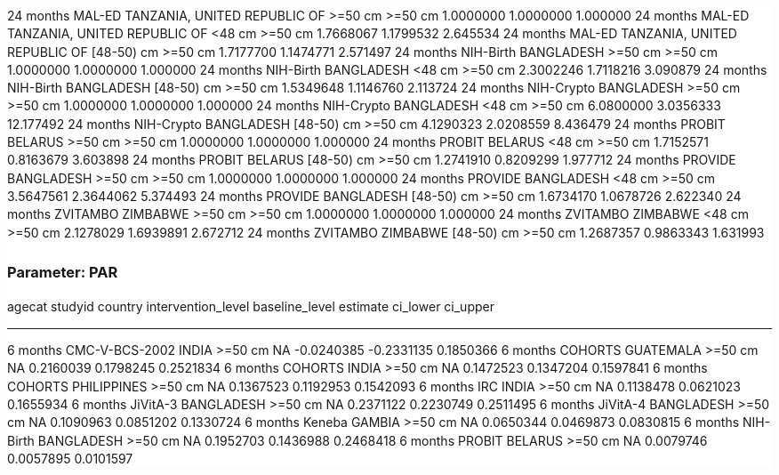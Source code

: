 24 months   MAL-ED           TANZANIA, UNITED REPUBLIC OF   >=50 cm              >=50 cm            1.0000000   1.0000000    1.000000
24 months   MAL-ED           TANZANIA, UNITED REPUBLIC OF   <48 cm               >=50 cm            1.7668067   1.1799532    2.645534
24 months   MAL-ED           TANZANIA, UNITED REPUBLIC OF   [48-50) cm           >=50 cm            1.7177700   1.1474771    2.571497
24 months   NIH-Birth        BANGLADESH                     >=50 cm              >=50 cm            1.0000000   1.0000000    1.000000
24 months   NIH-Birth        BANGLADESH                     <48 cm               >=50 cm            2.3002246   1.7118216    3.090879
24 months   NIH-Birth        BANGLADESH                     [48-50) cm           >=50 cm            1.5349648   1.1146760    2.113724
24 months   NIH-Crypto       BANGLADESH                     >=50 cm              >=50 cm            1.0000000   1.0000000    1.000000
24 months   NIH-Crypto       BANGLADESH                     <48 cm               >=50 cm            6.0800000   3.0356333   12.177492
24 months   NIH-Crypto       BANGLADESH                     [48-50) cm           >=50 cm            4.1290323   2.0208559    8.436479
24 months   PROBIT           BELARUS                        >=50 cm              >=50 cm            1.0000000   1.0000000    1.000000
24 months   PROBIT           BELARUS                        <48 cm               >=50 cm            1.7152571   0.8163679    3.603898
24 months   PROBIT           BELARUS                        [48-50) cm           >=50 cm            1.2741910   0.8209299    1.977712
24 months   PROVIDE          BANGLADESH                     >=50 cm              >=50 cm            1.0000000   1.0000000    1.000000
24 months   PROVIDE          BANGLADESH                     <48 cm               >=50 cm            3.5647561   2.3644062    5.374493
24 months   PROVIDE          BANGLADESH                     [48-50) cm           >=50 cm            1.6734170   1.0678726    2.622340
24 months   ZVITAMBO         ZIMBABWE                       >=50 cm              >=50 cm            1.0000000   1.0000000    1.000000
24 months   ZVITAMBO         ZIMBABWE                       <48 cm               >=50 cm            2.1278029   1.6939891    2.672712
24 months   ZVITAMBO         ZIMBABWE                       [48-50) cm           >=50 cm            1.2687357   0.9863343    1.631993


### Parameter: PAR


agecat      studyid          country                        intervention_level   baseline_level      estimate     ci_lower    ci_upper
----------  ---------------  -----------------------------  -------------------  ---------------  -----------  -----------  ----------
6 months    CMC-V-BCS-2002   INDIA                          >=50 cm              NA                -0.0240385   -0.2331135   0.1850366
6 months    COHORTS          GUATEMALA                      >=50 cm              NA                 0.2160039    0.1798245   0.2521834
6 months    COHORTS          INDIA                          >=50 cm              NA                 0.1472523    0.1347204   0.1597841
6 months    COHORTS          PHILIPPINES                    >=50 cm              NA                 0.1367523    0.1192953   0.1542093
6 months    IRC              INDIA                          >=50 cm              NA                 0.1138478    0.0621023   0.1655934
6 months    JiVitA-3         BANGLADESH                     >=50 cm              NA                 0.2371122    0.2230749   0.2511495
6 months    JiVitA-4         BANGLADESH                     >=50 cm              NA                 0.1090963    0.0851202   0.1330724
6 months    Keneba           GAMBIA                         >=50 cm              NA                 0.0650344    0.0469873   0.0830815
6 months    NIH-Birth        BANGLADESH                     >=50 cm              NA                 0.1952703    0.1436988   0.2468418
6 months    PROBIT           BELARUS                        >=50 cm              NA                 0.0079746    0.0057895   0.0101597